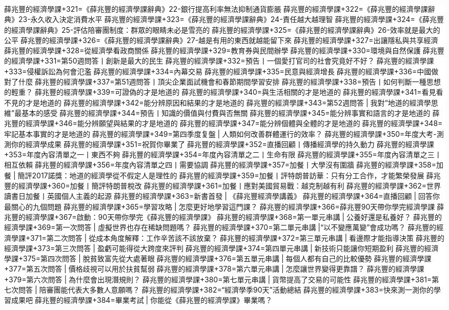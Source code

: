 薛兆豐的經濟學課+321=《薛兆豐的經濟學課辭典》22-銀行提高利率無法抑制通貨膨脹
薛兆豐的經濟學課+322=《薛兆豐的經濟學課辭典》23-永久收入決定消費水平
薛兆豐的經濟學課+323=《薛兆豐的經濟學課辭典》24-責任越大越理智
薛兆豐的經濟學課+324=《薛兆豐的經濟學課辭典》25-評估陪審團制度：群眾的眼睛未必是雪亮的
薛兆豐的經濟學課+325=《薛兆豐的經濟學課辭典》26-效率就是最大的公平
薛兆豐的經濟學課+326=《薛兆豐的經濟學課辭典》27-越是有用的東西就越能留下來
薛兆豐的經濟學課+327=出讓隱私與共享經濟
薛兆豐的經濟學課+328=從經濟學看政商關係
薛兆豐的經濟學課+329=教育券與民間辦學
薛兆豐的經濟學課+330=環境與自然保護
薛兆豐的經濟學課+331=第50週問答丨創新是最大的民生
薛兆豐的經濟學課+332=預告丨一個愛打官司的社會究竟好不好？
薛兆豐的經濟學課+333=侵權訴訟為何會氾濫
薛兆豐的經濟學課+334=內幕交易
薛兆豐的經濟學課+335=民意與經濟增長
薛兆豐的經濟學課+336=中國做對了什麼
薛兆豐的經濟學課+337=第51週問答丨頂尖企業面試機會和春節期間學習安排
薛兆豐的經濟學課+338=預告丨如何判斷一種思想的輕重？
薛兆豐的經濟學課+339=可證偽的才是地道的
薛兆豐的經濟學課+340=與生活相關的才是地道的
薛兆豐的經濟學課+341=看見看不見的才是地道的
薛兆豐的經濟學課+342=能分辨原因和結果的才是地道的
薛兆豐的經濟學課+343=第52週問答 | 我對“地道的經濟學思維”最基本的感受
薛兆豐的經濟學課+344=預告丨知識的價值與付費與否無關
薛兆豐的經濟學課+345=能分辨事實和語言的才是地道的
薛兆豐的經濟學課+346=能分辨願望與結果的才是地道的
薛兆豐的經濟學課+347=能分辨個體與全體的才是地道的
薛兆豐的經濟學課+348=牢記基本事實的才是地道的
薛兆豐的經濟學課+349=第四季度复盤 | 人類如何改善群體運行的效率？
薛兆豐的經濟學課+350=年度大考-測測你的經濟學成果
薛兆豐的經濟學課+351=祝賀你畢業了
薛兆豐的經濟學課+352=直播回顧丨傳播經濟學的持久動力
薛兆豐的經濟學課+353=年度內容清單之一丨東西不夠
薛兆豐的經濟學課+354=年度內容清單之二丨生命有限
薛兆豐的經濟學課+355=年度內容清單之三丨相互依賴
薛兆豐的經濟學課+356=年度內容清單之四丨需要協調
薛兆豐的經濟學課+357=加餐丨大學沒有圍牆
薛兆豐的經濟學課+358=加餐 | 簡評2017諾獎：地道的經濟學從不假定人是理性的
薛兆豐的經濟學課+359=加餐丨評特朗普訪華：只有分工合作，才能繁榮發展
薛兆豐的經濟學課+360=加餐丨簡評特朗普稅改
薛兆豐的經濟學課+361=加餐丨應對美國貿易戰：越克制越有利
薛兆豐的經濟學課+362=世界讀書日加餐丨英國個人主義的起源
薛兆豐的經濟學課+363=新書首發 | 《薛兆豐經濟學講義》
薛兆豐的經濟學課+364=直播回顧 | 回答你最關心的九個問題
薛兆豐的經濟學課+365=學習攻略 | 怎麼更好地學習這門課？
薛兆豐的經濟學課+366=薛兆豐90天帶你學完經濟學課
薛兆豐的經濟學課+367=啟動：90天帶你學完《薛兆豐的經濟學課》
薛兆豐的經濟學課+368=第一單元串講 | 公養好還是私養好？
薛兆豐的經濟學課+369=第一次問答 | 虛擬世界也存在稀缺問題嗎？
薛兆豐的經濟學課+370=第二單元串講 |“以不變應萬變”會成功嗎？
薛兆豐的經濟學課+371=第二次問答 | 從成本角度解釋：工作辛苦該不該放棄？
薛兆豐的經濟學課+372=第三單元串講 | 看邊際才能指導決策
薛兆豐的經濟學課+373=第三次問答 | 盈虧可能得從大跨度來評判
薛兆豐的經濟學課+374=第四單元串講 | 新技術只能讓你短期盈利
薛兆豐的經濟學課+375=第四次問答 | 脫貧致富先從大處著眼
薛兆豐的經濟學課+376=第五單元串講 | 每個人都有自己的比較優勢
薛兆豐的經濟學課+377=第五次問答 | 價格歧視可以用於扶貧幫弱
薛兆豐的經濟學課+378=第六單元串講 | 怎麼讓世界變得更靠譜？
薛兆豐的經濟學課+379=第六次問答 | 為什麼會出現潛規則？
薛兆豐的經濟學課+380=第七單元串講 | 貨幣提高了交易的可能性
薛兆豐的經濟學課+381=第七次問答 | 陪審團能代表大多數人意願嗎？
薛兆豐的經濟學課+382=“經濟學季90天”活動總結
薛兆豐的經濟學課+383=快來測一測你的學習成果吧
薛兆豐的經濟學課+384=畢業考試 | 你能從《薛兆豐的經濟學課》畢業嗎？